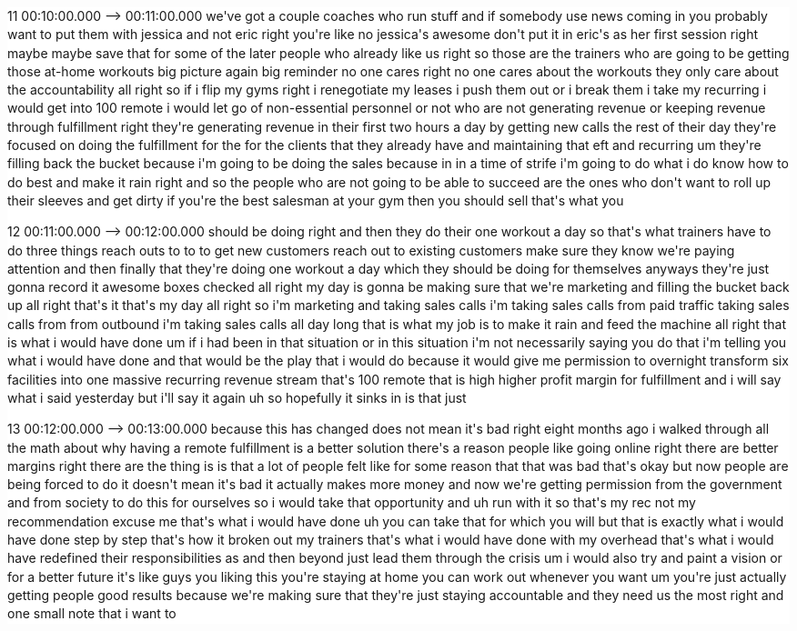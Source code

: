 11 00:10:00.000 --\> 00:11:00.000 we've got a couple coaches who run
stuff and if somebody use news coming in you probably want to put them
with jessica and not eric right you're like no jessica's awesome don't
put it in eric's as her first session right maybe maybe save that for
some of the later people who already like us right so those are the
trainers who are going to be getting those at-home workouts big picture
again big reminder no one cares right no one cares about the workouts
they only care about the accountability all right so if i flip my gyms
right i renegotiate my leases i push them out or i break them i take my
recurring i would get into 100 remote i would let go of non-essential
personnel or not who are not generating revenue or keeping revenue
through fulfillment right they're generating revenue in their first two
hours a day by getting new calls the rest of their day they're focused
on doing the fulfillment for the for the clients that they already have
and maintaining that eft and recurring um they're filling back the
bucket because i'm going to be doing the sales because in in a time of
strife i'm going to do what i do know how to do best and make it rain
right and so the people who are not going to be able to succeed are the
ones who don't want to roll up their sleeves and get dirty if you're the
best salesman at your gym then you should sell that's what you

12 00:11:00.000 --\> 00:12:00.000 should be doing right and then they do
their one workout a day so that's what trainers have to do three things
reach outs to to to get new customers reach out to existing customers
make sure they know we're paying attention and then finally that they're
doing one workout a day which they should be doing for themselves
anyways they're just gonna record it awesome boxes checked all right my
day is gonna be making sure that we're marketing and filling the bucket
back up all right that's it that's my day all right so i'm marketing and
taking sales calls i'm taking sales calls from paid traffic taking sales
calls from from outbound i'm taking sales calls all day long that is
what my job is to make it rain and feed the machine all right that is
what i would have done um if i had been in that situation or in this
situation i'm not necessarily saying you do that i'm telling you what i
would have done and that would be the play that i would do because it
would give me permission to overnight transform six facilities into one
massive recurring revenue stream that's 100 remote that is high higher
profit margin for fulfillment and i will say what i said yesterday but
i'll say it again uh so hopefully it sinks in is that just

13 00:12:00.000 --\> 00:13:00.000 because this has changed does not mean
it's bad right eight months ago i walked through all the math about why
having a remote fulfillment is a better solution there's a reason people
like going online right there are better margins right there are the
thing is is that a lot of people felt like for some reason that that was
bad that's okay but now people are being forced to do it doesn't mean
it's bad it actually makes more money and now we're getting permission
from the government and from society to do this for ourselves so i would
take that opportunity and uh run with it so that's my rec not my
recommendation excuse me that's what i would have done uh you can take
that for which you will but that is exactly what i would have done step
by step that's how it broken out my trainers that's what i would have
done with my overhead that's what i would have redefined their
responsibilities as and then beyond just lead them through the crisis um
i would also try and paint a vision or for a better future it's like
guys you liking this you're staying at home you can work out whenever
you want um you're just actually getting people good results because
we're making sure that they're just staying accountable and they need us
the most right and one small note that i want to
